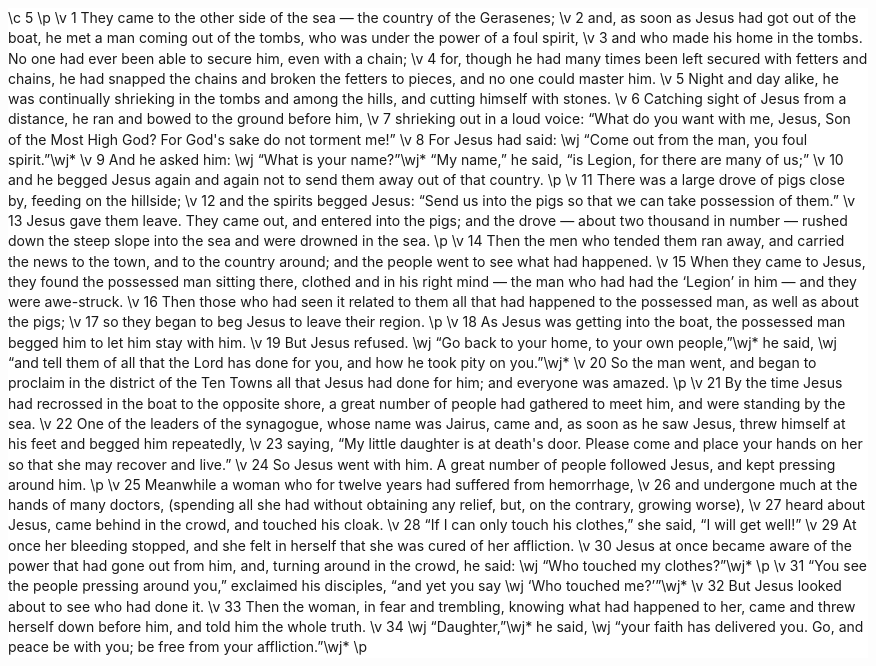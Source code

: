 \c 5
\p
\v 1 They came to the other side of the sea — the country of the Gerasenes;
\v 2 and, as soon as Jesus had got out of the boat, he met a man coming out of the tombs, who was under the power of a foul spirit,
\v 3 and who made his home in the tombs. No one had ever been able to secure him, even with a chain;
\v 4 for, though he had many times been left secured with fetters and chains, he had snapped the chains and broken the fetters to pieces, and no one could master him.
\v 5 Night and day alike, he was continually shrieking in the tombs and among the hills, and cutting himself with stones.
\v 6 Catching sight of Jesus from a distance, he ran and bowed to the ground before him,
\v 7 shrieking out in a loud voice: “What do you want with me, Jesus, Son of the Most High God? For God's sake do not torment me!”
\v 8 For Jesus had said: \wj “Come out from the man, you foul spirit.”\wj*
\v 9 And he asked him: \wj “What is your name?”\wj*  “My name,” he said, “is Legion, for there are many of us;”
\v 10 and he begged Jesus again and again not to send them away out of that country.
\p
\v 11 There was a large drove of pigs close by, feeding on the hillside;
\v 12 and the spirits begged Jesus: “Send us into the pigs so that we can take possession of them.”
\v 13 Jesus gave them leave. They came out, and entered into the pigs; and the drove — about two thousand in number — rushed down the steep slope into the sea and were drowned in the sea.
\p
\v 14 Then the men who tended them ran away, and carried the news to the town, and to the country around; and the people went to see what had happened.
\v 15 When they came to Jesus, they found the possessed man sitting there, clothed and in his right mind — the  man who had had the ‘Legion’ in him — and they were awe-struck.
\v 16 Then those who had seen it related to them all that had happened to the possessed man, as well as about the pigs;
\v 17 so they began to beg Jesus to leave their region.
\p
\v 18 As Jesus was getting into the boat, the possessed man begged him to let him stay with him.
\v 19 But Jesus refused. \wj “Go back to your home, to your own people,”\wj*  he said, \wj “and tell them of all that the Lord has done for you, and how he took pity on you.”\wj*
\v 20 So the man went, and began to proclaim in the district of the Ten Towns all that Jesus had done for him; and everyone was amazed.
\p
\v 21 By the time Jesus had recrossed in the boat to the opposite shore, a great number of people had gathered to meet him, and were standing by the sea.
\v 22 One of the leaders of the synagogue, whose name was Jairus, came and, as soon as he saw Jesus, threw himself at his feet and begged him repeatedly,
\v 23 saying, “My little daughter is at death's door. Please come and place your hands on her so that she may recover and live.”
\v 24 So Jesus went with him. A great number of people followed Jesus, and kept pressing around him.
\p
\v 25 Meanwhile a woman who for twelve years had suffered from hemorrhage,
\v 26 and undergone much at the hands of many doctors, (spending all she had without obtaining any relief, but, on the contrary, growing worse),
\v 27 heard about Jesus, came behind in the crowd, and touched his cloak.
\v 28 “If I can only touch his clothes,” she said, “I will get well!”
\v 29 At once her bleeding stopped, and she felt in herself that she was cured of her affliction.
\v 30 Jesus at once became aware of the power that had gone out from him, and, turning around in the crowd, he said: \wj “Who touched my clothes?”\wj*
\p
\v 31 “You see the people pressing around you,” exclaimed his disciples, “and yet you say \wj ‘Who touched me?’”\wj*
\v 32 But Jesus looked about to see who had done it.
\v 33 Then the woman, in fear and trembling, knowing what had happened to her, came and threw herself down before him, and told him the whole truth.
\v 34 \wj “Daughter,”\wj*  he said, \wj “your faith has delivered you. Go, and peace be with you; be free from your affliction.”\wj*
\p